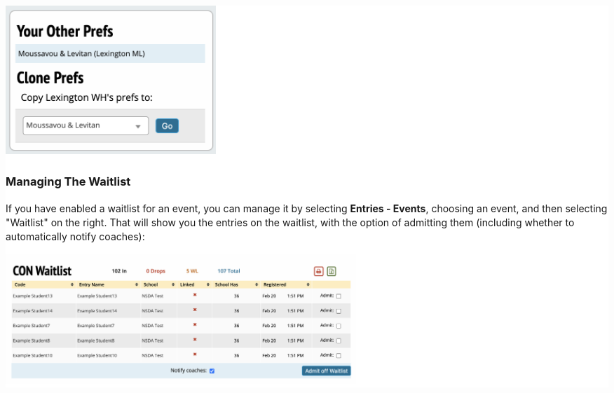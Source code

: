 <img src="/screenshots/register_entry_prefs-clone.png"
title="register_entry_prefs-clone.png" width="300" />

### Managing The Waitlist

If you have enabled a waitlist for an event, you can manage it by
selecting **Entries - Events**, choosing an event, and then selecting
"Waitlist" on the right. That will show you the entries on the waitlist,
with the option of admitting them (including whether to automatically
notify coaches):

<img src="/screenshots/register_event_roster-waitlist.png"
title="register_event_roster-waitlist.png" width="500" />
